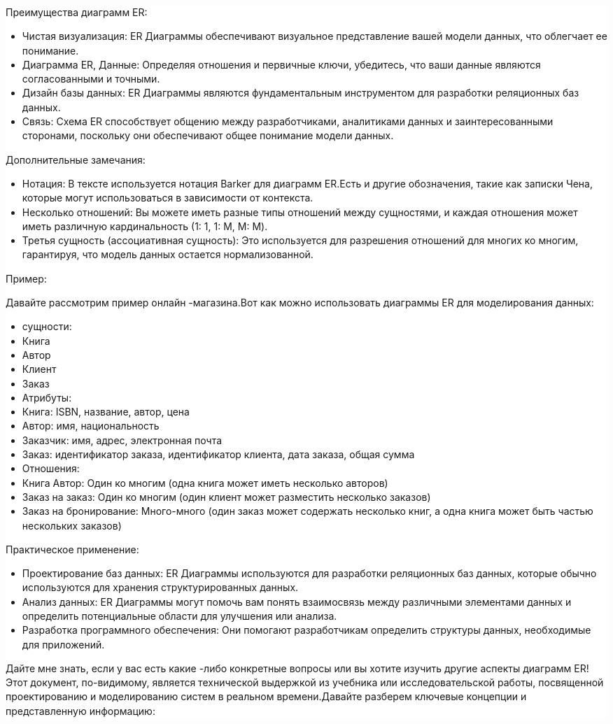  Преимущества диаграмм ER: 

* Чистая визуализация:  ER Диаграммы обеспечивают визуальное представление вашей модели данных, что облегчает ее понимание.
* Диаграмма ER,  Данные:  Определяя отношения и первичные ключи, убедитесь, что ваши данные являются согласованными и точными.
* Дизайн базы данных:  ER Диаграммы являются фундаментальным инструментом для разработки реляционных баз данных.
* Связь:  Схема ER способствует общению между разработчиками, аналитиками данных и заинтересованными сторонами, поскольку они обеспечивают общее понимание модели данных.

Дополнительные замечания:

* Нотация:  В тексте используется нотация Barker для диаграмм ER.Есть и другие обозначения, такие как записки Чена, которые могут использоваться в зависимости от контекста.
* Несколько отношений:  Вы можете иметь разные типы отношений между сущностями, и каждая отношения может иметь различную кардинальность (1: 1, 1: M, M: M).
* Третья сущность (ассоциативная сущность):  Это используется для разрешения отношений для многих ко многим, гарантируя, что модель данных остается нормализованной.

Пример:

Давайте рассмотрим пример онлайн -магазина.Вот как можно использовать диаграммы ER для моделирования данных:

* сущности: 
* Книга
* Автор
* Клиент
* Заказ
* Атрибуты: 
* Книга: ISBN, название, автор, цена
* Автор: имя, национальность
* Заказчик: имя, адрес, электронная почта
* Заказ: идентификатор заказа, идентификатор клиента, дата заказа, общая сумма
* Отношения: 
* Книга Автор:  Один ко многим (одна книга может иметь несколько авторов)
* Заказ на заказ:  Один ко многим (один клиент может разместить несколько заказов)
* Заказ на бронирование:  Много-много (один заказ может содержать несколько книг, а одна книга может быть частью нескольких заказов)

Практическое применение:

* Проектирование баз данных:  ER Диаграммы используются для разработки реляционных баз данных, которые обычно используются для хранения структурированных данных.
* Анализ данных:  ER Диаграммы могут помочь вам понять взаимосвязь между различными элементами данных и определить потенциальные области для улучшения или анализа.
* Разработка программного обеспечения:  Они помогают разработчикам определить структуры данных, необходимые для приложений.

Дайте мне знать, если у вас есть какие -либо конкретные вопросы или вы хотите изучить другие аспекты диаграмм ER!
Этот документ, по-видимому, является технической выдержкой из учебника или исследовательской работы, посвященной проектированию и моделированию систем в реальном времени.Давайте разберем ключевые концепции и представленную информацию:
